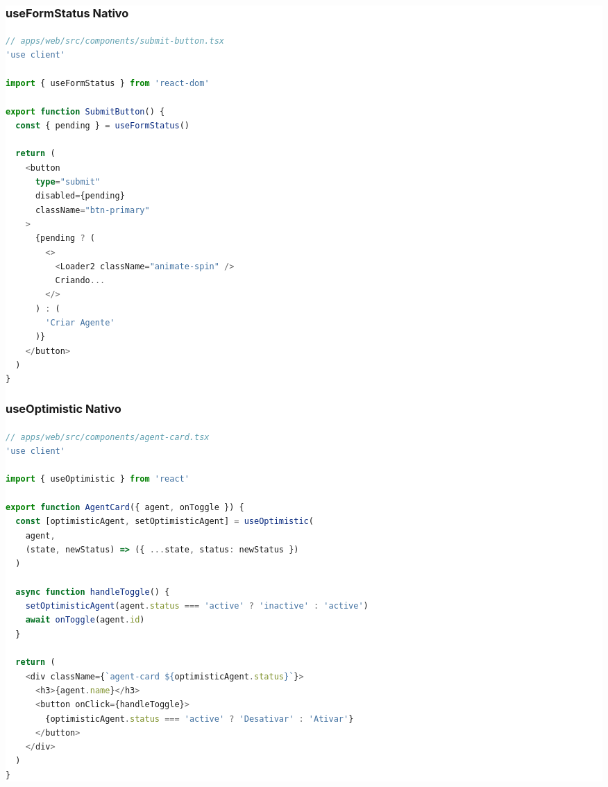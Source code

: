 ```typescript
```

### **useFormStatus Nativo**
```typescript
// apps/web/src/components/submit-button.tsx
'use client'

import { useFormStatus } from 'react-dom'

export function SubmitButton() {
  const { pending } = useFormStatus()
  
  return (
    <button 
      type="submit" 
      disabled={pending}
      className="btn-primary"
    >
      {pending ? (
        <>
          <Loader2 className="animate-spin" />
          Criando...
        </>
      ) : (
        'Criar Agente'
      )}
    </button>
  )
}
```

### **useOptimistic Nativo**
```typescript
// apps/web/src/components/agent-card.tsx
'use client'

import { useOptimistic } from 'react'

export function AgentCard({ agent, onToggle }) {
  const [optimisticAgent, setOptimisticAgent] = useOptimistic(
    agent,
    (state, newStatus) => ({ ...state, status: newStatus })
  )

  async function handleToggle() {
    setOptimisticAgent(agent.status === 'active' ? 'inactive' : 'active')
    await onToggle(agent.id)
  }

  return (
    <div className={`agent-card ${optimisticAgent.status}`}>
      <h3>{agent.name}</h3>
      <button onClick={handleToggle}>
        {optimisticAgent.status === 'active' ? 'Desativar' : 'Ativar'}
      </button>
    </div>
  )
}
```
